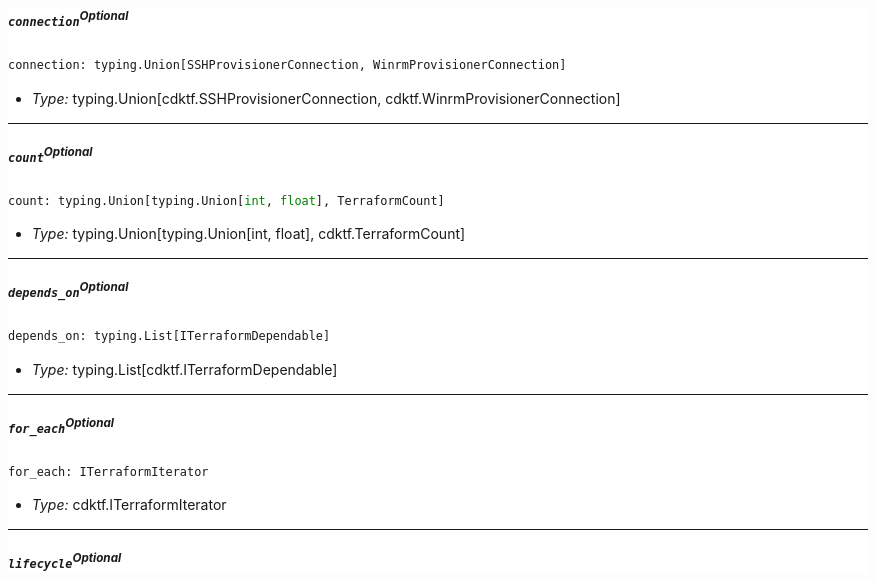 
##### `connection`<sup>Optional</sup> <a name="connection" id="@cdktf/provider-azurerm.dataAzurermPrivateDnsZoneVirtualNetworkLink.DataAzurermPrivateDnsZoneVirtualNetworkLinkConfig.property.connection"></a>

```python
connection: typing.Union[SSHProvisionerConnection, WinrmProvisionerConnection]
```

- *Type:* typing.Union[cdktf.SSHProvisionerConnection, cdktf.WinrmProvisionerConnection]

---

##### `count`<sup>Optional</sup> <a name="count" id="@cdktf/provider-azurerm.dataAzurermPrivateDnsZoneVirtualNetworkLink.DataAzurermPrivateDnsZoneVirtualNetworkLinkConfig.property.count"></a>

```python
count: typing.Union[typing.Union[int, float], TerraformCount]
```

- *Type:* typing.Union[typing.Union[int, float], cdktf.TerraformCount]

---

##### `depends_on`<sup>Optional</sup> <a name="depends_on" id="@cdktf/provider-azurerm.dataAzurermPrivateDnsZoneVirtualNetworkLink.DataAzurermPrivateDnsZoneVirtualNetworkLinkConfig.property.dependsOn"></a>

```python
depends_on: typing.List[ITerraformDependable]
```

- *Type:* typing.List[cdktf.ITerraformDependable]

---

##### `for_each`<sup>Optional</sup> <a name="for_each" id="@cdktf/provider-azurerm.dataAzurermPrivateDnsZoneVirtualNetworkLink.DataAzurermPrivateDnsZoneVirtualNetworkLinkConfig.property.forEach"></a>

```python
for_each: ITerraformIterator
```

- *Type:* cdktf.ITerraformIterator

---

##### `lifecycle`<sup>Optional</sup> <a name="lifecycle" id="@cdktf/provider-azurerm.dataAzurermPrivateDnsZoneVirtualNetworkLink.DataAzurermPrivateDnsZoneVirtualNetworkLinkConfig.property.lifecycle"></a>
